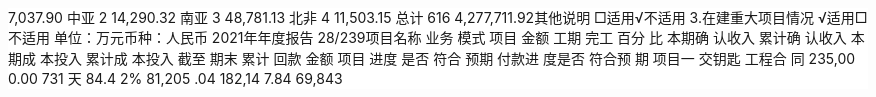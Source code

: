 7,037.90
中亚
2
14,290.32
南亚
3
48,781.13
北非
4
11,503.15
总计
616
4,277,711.92其他说明
□适用√不适用
3.在建重大项目情况
√适用□不适用
单位：万元币种：人民币
2021年年度报告
28/239项目名称
业务
模式
项目
金额
工期
完工
百分
比
本期确
认收入
累计确
认收入
本期成
本投入
累计成
本投入
截至
期末
累计
回款
金额
项目
进度
是否
符合
预期
付款进
度是否
符合预
期
项目一
交钥匙
工程合
同
235,00
0.00
731
天
84.4
2%
81,205
.04
182,14
7.84
69,843